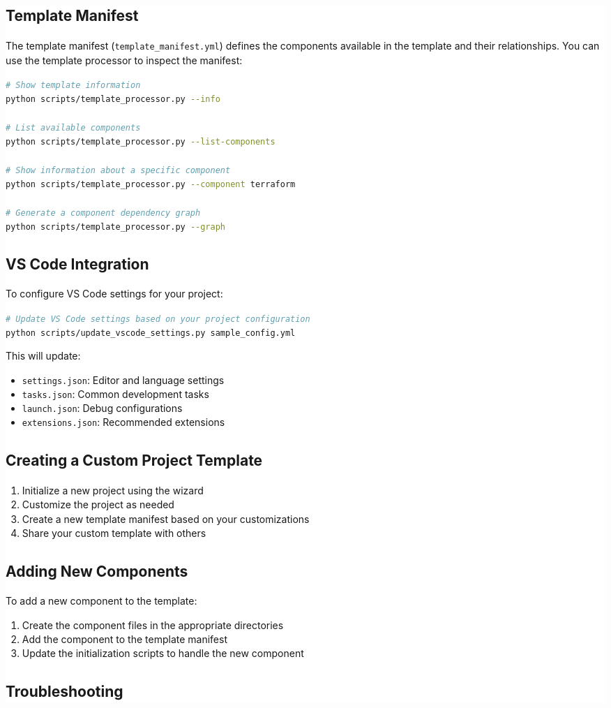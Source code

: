 ## Template Manifest

The template manifest (`template_manifest.yml`) defines the components available in the template and
their relationships. You can use the template processor to inspect the manifest:

```bash
# Show template information
python scripts/template_processor.py --info

# List available components
python scripts/template_processor.py --list-components

# Show information about a specific component
python scripts/template_processor.py --component terraform

# Generate a component dependency graph
python scripts/template_processor.py --graph
```

## VS Code Integration

To configure VS Code settings for your project:

```bash
# Update VS Code settings based on your project configuration
python scripts/update_vscode_settings.py sample_config.yml
```

This will update:

- `settings.json`: Editor and language settings
- `tasks.json`: Common development tasks
- `launch.json`: Debug configurations
- `extensions.json`: Recommended extensions

## Creating a Custom Project Template

1. Initialize a new project using the wizard
1. Customize the project as needed
1. Create a new template manifest based on your customizations
1. Share your custom template with others

## Adding New Components

To add a new component to the template:

1. Create the component files in the appropriate directories
1. Add the component to the template manifest
1. Update the initialization scripts to handle the new component

## Troubleshooting
